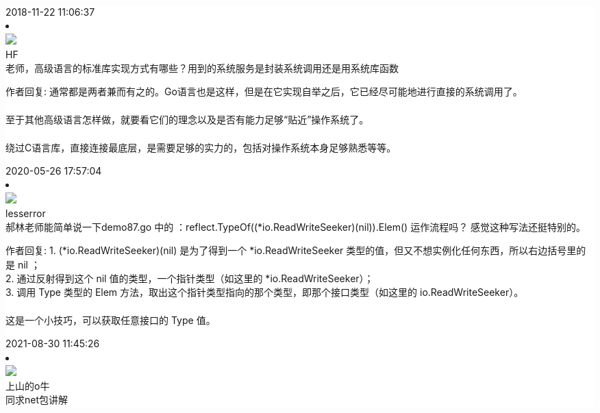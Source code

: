   </div>
  <div class="_3klNVc4Z_0">
    <div class="_3Hkula0k_0">2018-11-22 11:06:37</div>
  </div>
</div>
</div>
</li>
<li>
<div class="_2sjJGcOH_0"><img src="https://static001.geekbang.org/account/avatar/00/10/2d/36/d3c8d272.jpg"
  class="_3FLYR4bF_0">
<div class="_36ChpWj4_0">
  <div class="_2zFoi7sd_0"><span>HF</span>
  </div>
  <div class="_2_QraFYR_0">老师，高级语言的标准库实现方式有哪些？用到的系统服务是封装系统调用还是用系统库函数</div>
  <div class="_10o3OAxT_0">
    <p class="_3KxQPN3V_0">作者回复: 通常都是两者兼而有之的。Go语言也是这样，但是在它实现自举之后，它已经尽可能地进行直接的系统调用了。<br><br>至于其他高级语言怎样做，就要看它们的理念以及是否有能力足够“贴近”操作系统了。<br><br>绕过C语言库，直接连接最底层，是需要足够的实力的，包括对操作系统本身足够熟悉等等。</p>
  </div>
  <div class="_3klNVc4Z_0">
    <div class="_3Hkula0k_0">2020-05-26 17:57:04</div>
  </div>
</div>
</div>
</li>
<li>
<div class="_2sjJGcOH_0"><img src="https://static001.geekbang.org/account/avatar/00/14/9d/a4/e481ae48.jpg"
  class="_3FLYR4bF_0">
<div class="_36ChpWj4_0">
  <div class="_2zFoi7sd_0"><span>lesserror</span>
  </div>
  <div class="_2_QraFYR_0">郝林老师能简单说一下demo87.go 中的 ：reflect.TypeOf((*io.ReadWriteSeeker)(nil)).Elem() 运作流程吗？ 感觉这种写法还挺特别的。<br></div>
  <div class="_10o3OAxT_0">
    <p class="_3KxQPN3V_0">作者回复: 1. (*io.ReadWriteSeeker)(nil) 是为了得到一个 *io.ReadWriteSeeker 类型的值，但又不想实例化任何东西，所以右边括号里的是 nil ；<br>2. 通过反射得到这个 nil 值的类型，一个指针类型（如这里的 *io.ReadWriteSeeker）；<br>3. 调用 Type 类型的 Elem 方法，取出这个指针类型指向的那个类型，即那个接口类型（如这里的 io.ReadWriteSeeker）。<br><br>这是一个小技巧，可以获取任意接口的 Type 值。</p>
  </div>
  <div class="_3klNVc4Z_0">
    <div class="_3Hkula0k_0">2021-08-30 11:45:26</div>
  </div>
</div>
</div>
</li>
<li>
<div class="_2sjJGcOH_0"><img src="https://static001.geekbang.org/account/avatar/00/10/7c/e5/3dca2495.jpg"
  class="_3FLYR4bF_0">
<div class="_36ChpWj4_0">
  <div class="_2zFoi7sd_0"><span>上山的o牛</span>
  </div>
  <div class="_2_QraFYR_0">同求net包讲解</div>
  <div class="_10o3OAxT_0">
    